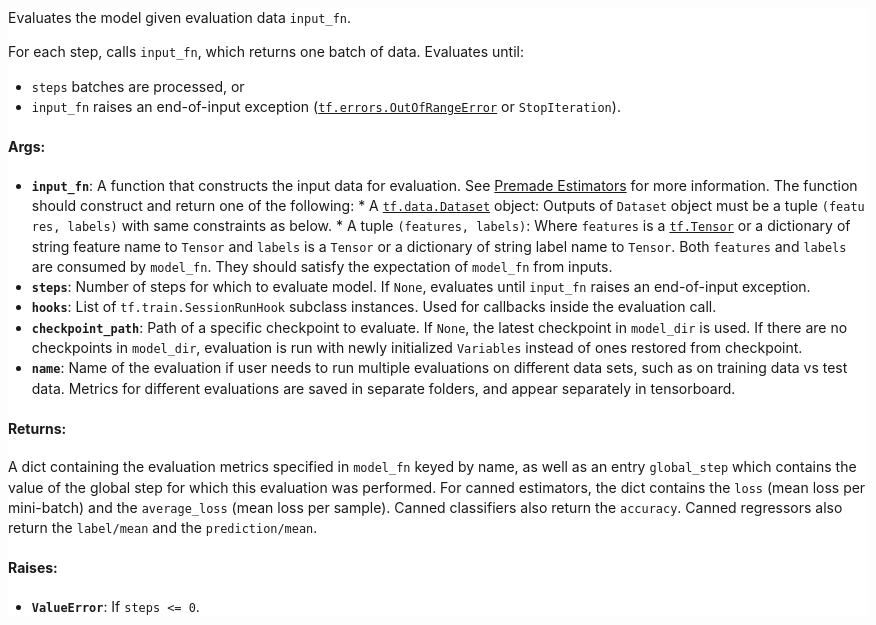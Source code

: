 Evaluates the model given evaluation data `input_fn`.

For each step, calls `input_fn`, which returns one batch of data.
Evaluates until:
- `steps` batches are processed, or
- `input_fn` raises an end-of-input exception (<a href="../../tf/errors/OutOfRangeError.md"><code>tf.errors.OutOfRangeError</code></a>
or
`StopIteration`).

#### Args:

* <b>`input_fn`</b>: A function that constructs the input data for evaluation. See
    [Premade Estimators](
    https://tensorflow.org/guide/premade_estimators#create_input_functions)
    for more information. The
    function should construct and return one of the following:  * A
    <a href="../../tf/data/Dataset.md"><code>tf.data.Dataset</code></a> object: Outputs of `Dataset` object must be a tuple
    `(features, labels)` with same constraints as below. * A tuple
    `(features, labels)`: Where `features` is a <a href="../../tf/Tensor.md"><code>tf.Tensor</code></a> or a dictionary
    of string feature name to `Tensor` and `labels` is a `Tensor` or a
    dictionary of string label name to `Tensor`. Both `features` and
    `labels` are consumed by `model_fn`. They should satisfy the expectation
    of `model_fn` from inputs.
* <b>`steps`</b>: Number of steps for which to evaluate model. If `None`, evaluates
    until `input_fn` raises an end-of-input exception.
* <b>`hooks`</b>: List of `tf.train.SessionRunHook` subclass instances. Used for
    callbacks inside the evaluation call.
* <b>`checkpoint_path`</b>: Path of a specific checkpoint to evaluate. If `None`, the
    latest checkpoint in `model_dir` is used.  If there are no checkpoints
    in `model_dir`, evaluation is run with newly initialized `Variables`
    instead of ones restored from checkpoint.
* <b>`name`</b>: Name of the evaluation if user needs to run multiple evaluations on
    different data sets, such as on training data vs test data. Metrics for
    different evaluations are saved in separate folders, and appear
    separately in tensorboard.


#### Returns:

A dict containing the evaluation metrics specified in `model_fn` keyed by
name, as well as an entry `global_step` which contains the value of the
global step for which this evaluation was performed. For canned
estimators, the dict contains the `loss` (mean loss per mini-batch) and
the `average_loss` (mean loss per sample). Canned classifiers also return
the `accuracy`. Canned regressors also return the `label/mean` and the
`prediction/mean`.


#### Raises:

* <b>`ValueError`</b>: If `steps <= 0`.
